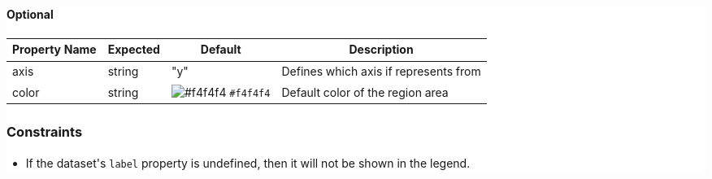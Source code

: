 #### Optional

| Property Name | Expected | Default                                                            | Description                           |
| ------------- | -------- | ------------------------------------------------------------------ | ------------------------------------- |
| axis          | string   | "y"                                                                | Defines which axis if represents from |
| color         | string   | ![#f4f4f4](https://placehold.it/15/f4f4f4/000000?text=+) `#f4f4f4` | Default color of the region area      |

### Constraints

-   If the dataset's `label` property is undefined, then it will not be shown in the legend.
